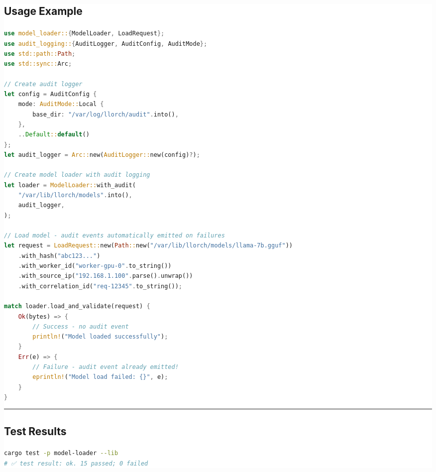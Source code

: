 
## Usage Example

```rust
use model_loader::{ModelLoader, LoadRequest};
use audit_logging::{AuditLogger, AuditConfig, AuditMode};
use std::path::Path;
use std::sync::Arc;

// Create audit logger
let config = AuditConfig {
    mode: AuditMode::Local {
        base_dir: "/var/log/llorch/audit".into(),
    },
    ..Default::default()
};
let audit_logger = Arc::new(AuditLogger::new(config)?);

// Create model loader with audit logging
let loader = ModelLoader::with_audit(
    "/var/lib/llorch/models".into(),
    audit_logger,
);

// Load model - audit events automatically emitted on failures
let request = LoadRequest::new(Path::new("/var/lib/llorch/models/llama-7b.gguf"))
    .with_hash("abc123...")
    .with_worker_id("worker-gpu-0".to_string())
    .with_source_ip("192.168.1.100".parse().unwrap())
    .with_correlation_id("req-12345".to_string());

match loader.load_and_validate(request) {
    Ok(bytes) => {
        // Success - no audit event
        println!("Model loaded successfully");
    }
    Err(e) => {
        // Failure - audit event already emitted!
        eprintln!("Model load failed: {}", e);
    }
}
```

---

## Test Results

```bash
cargo test -p model-loader --lib
# ✅ test result: ok. 15 passed; 0 failed
```
